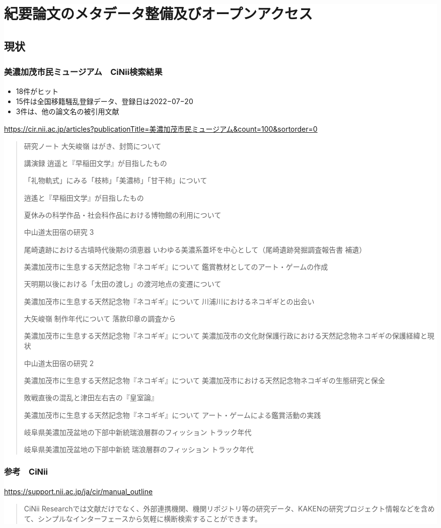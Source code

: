  <meta charset="UTF-8">
 
# 紀要論文のメタデータ整備及びオープンアクセス

## 現状
### 美濃加茂市民ミュージアム　CiNii検索結果
- 18件がヒット
- 15件は全国移籍騒乱登録データ、登録日は2022−07−20
- 3件は、他の論文名の被引用文献

https://cir.nii.ac.jp/articles?publicationTitle=美濃加茂市民ミュージアム&count=100&sortorder=0

>研究ノート 大矢峻嶺 はがき、封筒について
>
>講演録 逍遥と『早稲田文学』が目指したもの
>
>「礼物軌式」にみる「枝柿」「美濃柿」「甘干柿」について
>
>逍遙と『早稲田文学』が目指したもの
>
>夏休みの科学作品・社会科作品における博物館の利用について
>
>中山道太田宿の研究 3
>
>尾崎遺跡における古墳時代後期の須恵器 いわゆる美濃系蓋坏を中心として（尾崎遺跡発掘調査報告書 補遺）
>
>美濃加茂市に生息する天然記念物『ネコギギ』について 鑑賞教材としてのアート・ゲームの作成
>
>天明期以後における「太田の渡し」の渡河地点の変遷について
>
>美濃加茂市に生息する天然記念物『ネコギギ』について 川浦川におけるネコギギとの出会い
>
>大矢峻嶺 制作年代について 落款印章の調査から
>
>美濃加茂市に生息する天然記念物『ネコギギ』について 美濃加茂市の文化財保護行政における天然記念物ネコギギの保護経緯と現状
>
>中山道太田宿の研究 2
>
>美濃加茂市に生息する天然記念物『ネコギギ』について 美濃加茂市における天然記念物ネコギギの生態研究と保全
>
>敗戦直後の混乱と津田左右吉の『皇室論』
>
>美濃加茂市に生息する天然記念物『ネコギギ』について アート・ゲームによる鑑賞活動の実践
>
>岐阜県美濃加茂盆地の下部中新統瑞浪層群のフィッション トラック年代
>
>岐阜県美濃加茂盆地の下部中新統 瑞浪層群のフィッション トラック年代

### 参考　CiNii
https://support.nii.ac.jp/ja/cir/manual_outline
> CiNii Researchでは文献だけでなく、外部連携機関、機関リポジトリ等の研究データ、KAKENの研究プロジェクト情報などを含めて、シンプルなインターフェースから気軽に横断検索することができます。
